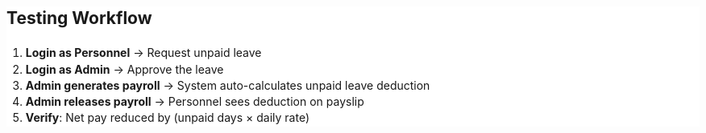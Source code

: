 ## Testing Workflow

1. **Login as Personnel** → Request unpaid leave
2. **Login as Admin** → Approve the leave
3. **Admin generates payroll** → System auto-calculates unpaid leave deduction
4. **Admin releases payroll** → Personnel sees deduction on payslip
5. **Verify**: Net pay reduced by (unpaid days × daily rate)
